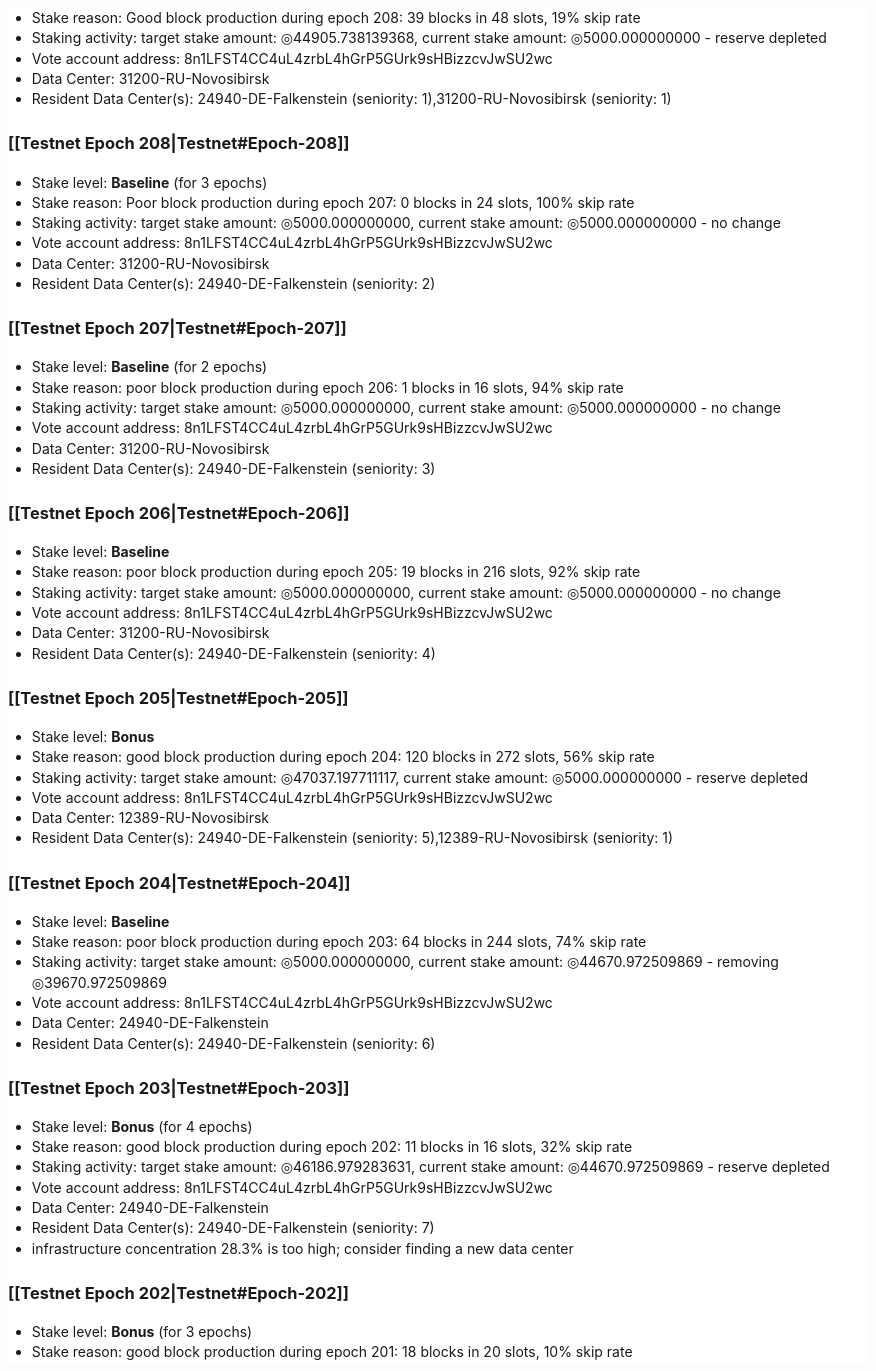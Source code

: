 * Stake reason: Good block production during epoch 208: 39 blocks in 48 slots, 19% skip rate
* Staking activity: target stake amount: ◎44905.738139368, current stake amount: ◎5000.000000000 - reserve depleted
* Vote account address: 8n1LFST4CC4uL4zrbL4hGrP5GUrk9sHBizzcvJwSU2wc
* Data Center: 31200-RU-Novosibirsk
* Resident Data Center(s): 24940-DE-Falkenstein (seniority: 1),31200-RU-Novosibirsk (seniority: 1)
### [[Testnet Epoch 208|Testnet#Epoch-208]]
* Stake level: **Baseline** (for 3 epochs)
* Stake reason: Poor block production during epoch 207: 0 blocks in 24 slots, 100% skip rate
* Staking activity: target stake amount: ◎5000.000000000, current stake amount: ◎5000.000000000 - no change
* Vote account address: 8n1LFST4CC4uL4zrbL4hGrP5GUrk9sHBizzcvJwSU2wc
* Data Center: 31200-RU-Novosibirsk
* Resident Data Center(s): 24940-DE-Falkenstein (seniority: 2)
### [[Testnet Epoch 207|Testnet#Epoch-207]]
* Stake level: **Baseline** (for 2 epochs)
* Stake reason: poor block production during epoch 206: 1 blocks in 16 slots, 94% skip rate
* Staking activity: target stake amount: ◎5000.000000000, current stake amount: ◎5000.000000000 - no change
* Vote account address: 8n1LFST4CC4uL4zrbL4hGrP5GUrk9sHBizzcvJwSU2wc
* Data Center: 31200-RU-Novosibirsk
* Resident Data Center(s): 24940-DE-Falkenstein (seniority: 3)
### [[Testnet Epoch 206|Testnet#Epoch-206]]
* Stake level: **Baseline**
* Stake reason: poor block production during epoch 205: 19 blocks in 216 slots, 92% skip rate
* Staking activity: target stake amount: ◎5000.000000000, current stake amount: ◎5000.000000000 - no change
* Vote account address: 8n1LFST4CC4uL4zrbL4hGrP5GUrk9sHBizzcvJwSU2wc
* Data Center: 31200-RU-Novosibirsk
* Resident Data Center(s): 24940-DE-Falkenstein (seniority: 4)
### [[Testnet Epoch 205|Testnet#Epoch-205]]
* Stake level: **Bonus**
* Stake reason: good block production during epoch 204: 120 blocks in 272 slots, 56% skip rate
* Staking activity: target stake amount: ◎47037.197711117, current stake amount: ◎5000.000000000 - reserve depleted
* Vote account address: 8n1LFST4CC4uL4zrbL4hGrP5GUrk9sHBizzcvJwSU2wc
* Data Center: 12389-RU-Novosibirsk
* Resident Data Center(s): 24940-DE-Falkenstein (seniority: 5),12389-RU-Novosibirsk (seniority: 1)
### [[Testnet Epoch 204|Testnet#Epoch-204]]
* Stake level: **Baseline**
* Stake reason: poor block production during epoch 203: 64 blocks in 244 slots, 74% skip rate
* Staking activity: target stake amount: ◎5000.000000000, current stake amount: ◎44670.972509869 - removing ◎39670.972509869
* Vote account address: 8n1LFST4CC4uL4zrbL4hGrP5GUrk9sHBizzcvJwSU2wc
* Data Center: 24940-DE-Falkenstein
* Resident Data Center(s): 24940-DE-Falkenstein (seniority: 6)
### [[Testnet Epoch 203|Testnet#Epoch-203]]
* Stake level: **Bonus** (for 4 epochs)
* Stake reason: good block production during epoch 202: 11 blocks in 16 slots, 32% skip rate
* Staking activity: target stake amount: ◎46186.979283631, current stake amount: ◎44670.972509869 - reserve depleted
* Vote account address: 8n1LFST4CC4uL4zrbL4hGrP5GUrk9sHBizzcvJwSU2wc
* Data Center: 24940-DE-Falkenstein
* Resident Data Center(s): 24940-DE-Falkenstein (seniority: 7)
* infrastructure concentration 28.3% is too high; consider finding a new data center
### [[Testnet Epoch 202|Testnet#Epoch-202]]
* Stake level: **Bonus** (for 3 epochs)
* Stake reason: good block production during epoch 201: 18 blocks in 20 slots, 10% skip rate